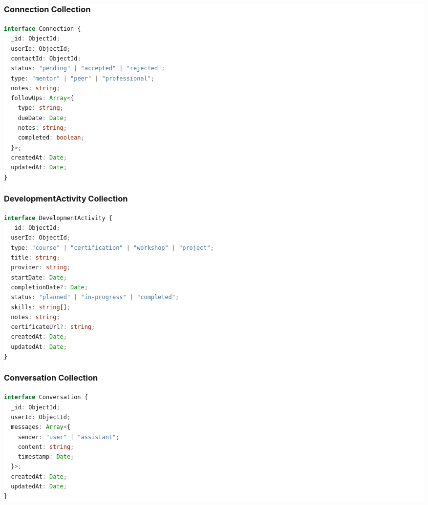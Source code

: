 ### Connection Collection
```typescript
interface Connection {
  _id: ObjectId;
  userId: ObjectId;
  contactId: ObjectId;
  status: "pending" | "accepted" | "rejected";
  type: "mentor" | "peer" | "professional";
  notes: string;
  followUps: Array<{
    type: string;
    dueDate: Date;
    notes: string;
    completed: boolean;
  }>;
  createdAt: Date;
  updatedAt: Date;
}
```

### DevelopmentActivity Collection
```typescript
interface DevelopmentActivity {
  _id: ObjectId;
  userId: ObjectId;
  type: "course" | "certification" | "workshop" | "project";
  title: string;
  provider: string;
  startDate: Date;
  completionDate?: Date;
  status: "planned" | "in-progress" | "completed";
  skills: string[];
  notes: string;
  certificateUrl?: string;
  createdAt: Date;
  updatedAt: Date;
}
```

### Conversation Collection
```typescript
interface Conversation {
  _id: ObjectId;
  userId: ObjectId;
  messages: Array<{
    sender: "user" | "assistant";
    content: string;
    timestamp: Date;
  }>;
  createdAt: Date;
  updatedAt: Date;
}
```

